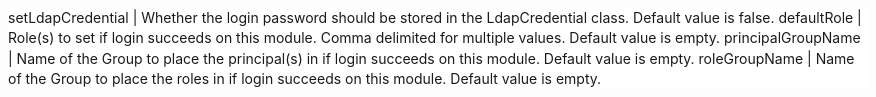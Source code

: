 setLdapCredential | Whether the login password should be stored in the LdapCredential class. Default value is false.
defaultRole | Role(s) to set if login succeeds on this module. Comma delimited for multiple values. Default value is empty.
principalGroupName | Name of the Group to place the principal(s) in if login succeeds on this module. Default value is empty.
roleGroupName | Name of the Group to place the roles in if login succeeds on this module. Default value is empty.

